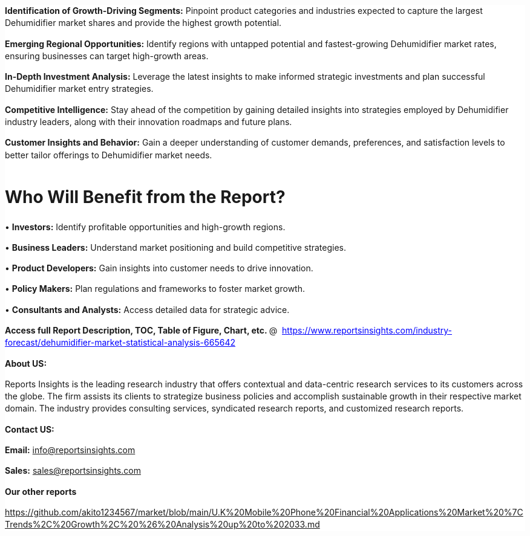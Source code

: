 <strong>Identification of Growth-Driving Segments:</strong>
Pinpoint product categories and industries expected to capture the largest Dehumidifier market shares and provide the highest growth potential.

<strong>Emerging Regional Opportunities:</strong>
Identify regions with untapped potential and fastest-growing Dehumidifier market rates, ensuring businesses can target high-growth areas.

<strong>In-Depth Investment Analysis:</strong>
Leverage the latest insights to make informed strategic investments and plan successful Dehumidifier market entry strategies.

<strong>Competitive Intelligence:</strong>
Stay ahead of the competition by gaining detailed insights into strategies employed by Dehumidifier industry leaders, along with their innovation roadmaps and future plans.

<strong>Customer Insights and Behavior:</strong>
Gain a deeper understanding of customer demands, preferences, and satisfaction levels to better tailor offerings to Dehumidifier market needs.

# <strong>Who Will Benefit from the Report?</strong>

• <strong>Investors:</strong> Identify profitable opportunities and high-growth regions.

• <strong>Business Leaders:</strong> Understand market positioning and build competitive strategies.

• <strong>Product Developers:</strong> Gain insights into customer needs to drive innovation.

• <strong>Policy Makers:</strong> Plan regulations and frameworks to foster market growth.

• <strong>Consultants and Analysts:</strong> Access detailed data for strategic advice.
</ul>
<strong>Access full Report Description, TOC, Table of Figure, Chart, etc. </strong>@  <a href=https://www.reportsinsights.com/industry-forecast/dehumidifier-market-statistical-analysis-665642 style=color:#0000ff;>https://www.reportsinsights.com/industry-forecast/dehumidifier-market-statistical-analysis-665642</a></font>

<strong><strong>About US</strong>:</strong>

Reports Insights is the leading research industry that offers contextual and data-centric research services to its customers across the globe. The firm assists its clients to strategize business policies and accomplish sustainable growth in their respective market domain. The industry provides consulting services, syndicated research reports, and customized research reports.

<strong>Contact US:</strong>

<p class=""""><b>Email:</b> <a href=mailto:info@reportsinsights.com>info@reportsinsights.com</a></p>
<p class=""""><b>Sales:</b> <a href=mailto:sales@reportsinsights.com>sales@reportsinsights.com</a></p>

<strong>Our other reports</strong>

<a href=https://github.com/akito1234567/market/blob/main/U.K%20Mobile%20Phone%20Financial%20Applications%20Market%20%7CTrends%2C%20Growth%2C%20%26%20Analysis%20up%20to%202033.md>https://github.com/akito1234567/market/blob/main/U.K%20Mobile%20Phone%20Financial%20Applications%20Market%20%7CTrends%2C%20Growth%2C%20%26%20Analysis%20up%20to%202033.md</a>
